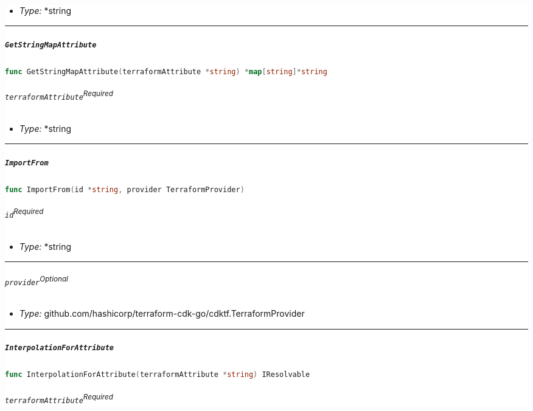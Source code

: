 - *Type:* *string

---

##### `GetStringMapAttribute` <a name="GetStringMapAttribute" id="@cdktf/provider-vsphere.datastoreClusterVmAntiAffinityRule.DatastoreClusterVmAntiAffinityRule.getStringMapAttribute"></a>

```go
func GetStringMapAttribute(terraformAttribute *string) *map[string]*string
```

###### `terraformAttribute`<sup>Required</sup> <a name="terraformAttribute" id="@cdktf/provider-vsphere.datastoreClusterVmAntiAffinityRule.DatastoreClusterVmAntiAffinityRule.getStringMapAttribute.parameter.terraformAttribute"></a>

- *Type:* *string

---

##### `ImportFrom` <a name="ImportFrom" id="@cdktf/provider-vsphere.datastoreClusterVmAntiAffinityRule.DatastoreClusterVmAntiAffinityRule.importFrom"></a>

```go
func ImportFrom(id *string, provider TerraformProvider)
```

###### `id`<sup>Required</sup> <a name="id" id="@cdktf/provider-vsphere.datastoreClusterVmAntiAffinityRule.DatastoreClusterVmAntiAffinityRule.importFrom.parameter.id"></a>

- *Type:* *string

---

###### `provider`<sup>Optional</sup> <a name="provider" id="@cdktf/provider-vsphere.datastoreClusterVmAntiAffinityRule.DatastoreClusterVmAntiAffinityRule.importFrom.parameter.provider"></a>

- *Type:* github.com/hashicorp/terraform-cdk-go/cdktf.TerraformProvider

---

##### `InterpolationForAttribute` <a name="InterpolationForAttribute" id="@cdktf/provider-vsphere.datastoreClusterVmAntiAffinityRule.DatastoreClusterVmAntiAffinityRule.interpolationForAttribute"></a>

```go
func InterpolationForAttribute(terraformAttribute *string) IResolvable
```

###### `terraformAttribute`<sup>Required</sup> <a name="terraformAttribute" id="@cdktf/provider-vsphere.datastoreClusterVmAntiAffinityRule.DatastoreClusterVmAntiAffinityRule.interpolationForAttribute.parameter.terraformAttribute"></a>
